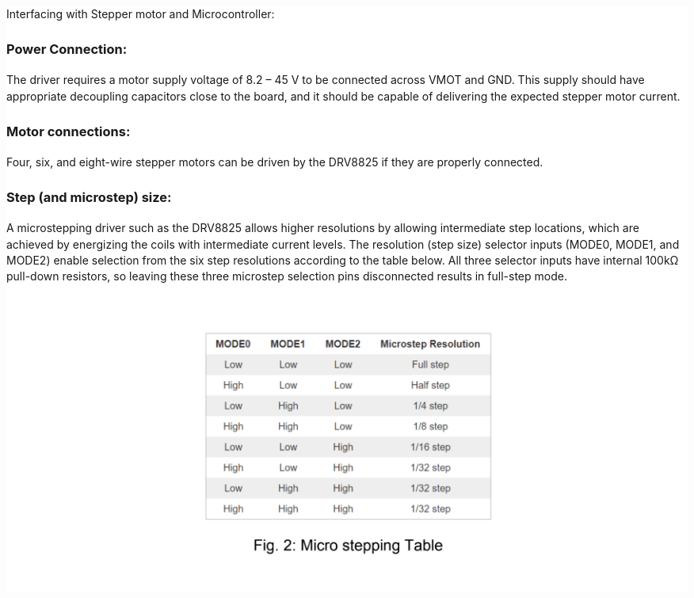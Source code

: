 
Interfacing with Stepper motor and Microcontroller:

### <b>Power Connection:</b>
The driver requires a motor supply voltage of 8.2 – 45 V to be connected across
VMOT and GND. This supply should have appropriate decoupling capacitors
close to the board, and it should be capable of delivering the expected stepper
motor current.
### <b>Motor connections:</b>
Four, six, and eight-wire stepper motors can be driven by the DRV8825 if they
are properly connected.
### <b>Step (and microstep) size:</b>
A microstepping driver such as the DRV8825 allows higher resolutions by
allowing intermediate step locations, which are achieved by energizing the coils
with intermediate current levels. The resolution (step size) selector inputs (MODE0, MODE1, and MODE2) enable
selection from the six step resolutions according to the table below. All three
selector inputs have internal 100kΩ pull-down resistors, so leaving these three
microstep selection pins disconnected results in full-step mode.

</br>
<p align="center">
  <img width="460" height="300" src="img/table.png">
</p></br>
